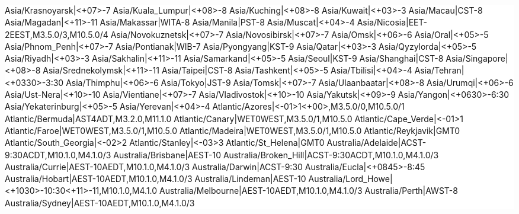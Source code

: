 Asia/Krasnoyarsk|<+07>-7
Asia/Kuala_Lumpur|<+08>-8
Asia/Kuching|<+08>-8
Asia/Kuwait|<+03>-3
Asia/Macau|CST-8
Asia/Magadan|<+11>-11
Asia/Makassar|WITA-8
Asia/Manila|PST-8
Asia/Muscat|<+04>-4
Asia/Nicosia|EET-2EEST,M3.5.0/3,M10.5.0/4
Asia/Novokuznetsk|<+07>-7
Asia/Novosibirsk|<+07>-7
Asia/Omsk|<+06>-6
Asia/Oral|<+05>-5
Asia/Phnom_Penh|<+07>-7
Asia/Pontianak|WIB-7
Asia/Pyongyang|KST-9
Asia/Qatar|<+03>-3
Asia/Qyzylorda|<+05>-5
Asia/Riyadh|<+03>-3
Asia/Sakhalin|<+11>-11
Asia/Samarkand|<+05>-5
Asia/Seoul|KST-9
Asia/Shanghai|CST-8
Asia/Singapore|<+08>-8
Asia/Srednekolymsk|<+11>-11
Asia/Taipei|CST-8
Asia/Tashkent|<+05>-5
Asia/Tbilisi|<+04>-4
Asia/Tehran|<+0330>-3:30
Asia/Thimphu|<+06>-6
Asia/Tokyo|JST-9
Asia/Tomsk|<+07>-7
Asia/Ulaanbaatar|<+08>-8
Asia/Urumqi|<+06>-6
Asia/Ust-Nera|<+10>-10
Asia/Vientiane|<+07>-7
Asia/Vladivostok|<+10>-10
Asia/Yakutsk|<+09>-9
Asia/Yangon|<+0630>-6:30
Asia/Yekaterinburg|<+05>-5
Asia/Yerevan|<+04>-4
Atlantic/Azores|<-01>1<+00>,M3.5.0/0,M10.5.0/1
Atlantic/Bermuda|AST4ADT,M3.2.0,M11.1.0
Atlantic/Canary|WET0WEST,M3.5.0/1,M10.5.0
Atlantic/Cape_Verde|<-01>1
Atlantic/Faroe|WET0WEST,M3.5.0/1,M10.5.0
Atlantic/Madeira|WET0WEST,M3.5.0/1,M10.5.0
Atlantic/Reykjavik|GMT0
Atlantic/South_Georgia|<-02>2
Atlantic/Stanley|<-03>3
Atlantic/St_Helena|GMT0
Australia/Adelaide|ACST-9:30ACDT,M10.1.0,M4.1.0/3
Australia/Brisbane|AEST-10
Australia/Broken_Hill|ACST-9:30ACDT,M10.1.0,M4.1.0/3
Australia/Currie|AEST-10AEDT,M10.1.0,M4.1.0/3
Australia/Darwin|ACST-9:30
Australia/Eucla|<+0845>-8:45
Australia/Hobart|AEST-10AEDT,M10.1.0,M4.1.0/3
Australia/Lindeman|AEST-10
Australia/Lord_Howe|<+1030>-10:30<+11>-11,M10.1.0,M4.1.0
Australia/Melbourne|AEST-10AEDT,M10.1.0,M4.1.0/3
Australia/Perth|AWST-8
Australia/Sydney|AEST-10AEDT,M10.1.0,M4.1.0/3